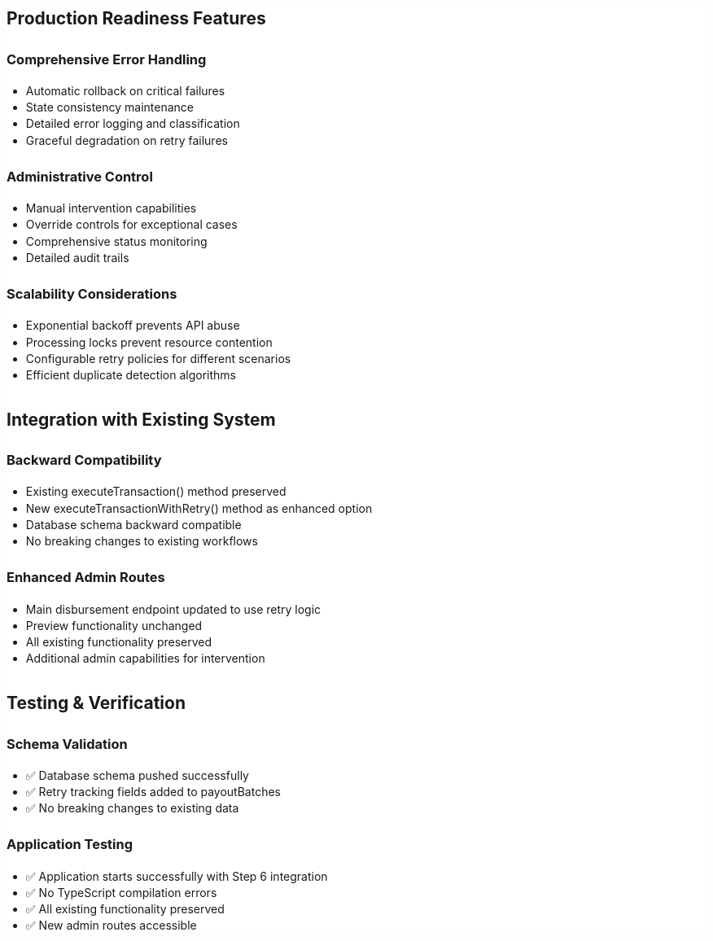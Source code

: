 ## Production Readiness Features

### Comprehensive Error Handling
- Automatic rollback on critical failures
- State consistency maintenance
- Detailed error logging and classification
- Graceful degradation on retry failures

### Administrative Control
- Manual intervention capabilities
- Override controls for exceptional cases
- Comprehensive status monitoring
- Detailed audit trails

### Scalability Considerations
- Exponential backoff prevents API abuse
- Processing locks prevent resource contention
- Configurable retry policies for different scenarios
- Efficient duplicate detection algorithms

## Integration with Existing System

### Backward Compatibility
- Existing executeTransaction() method preserved
- New executeTransactionWithRetry() method as enhanced option
- Database schema backward compatible
- No breaking changes to existing workflows

### Enhanced Admin Routes
- Main disbursement endpoint updated to use retry logic
- Preview functionality unchanged
- All existing functionality preserved
- Additional admin capabilities for intervention

## Testing & Verification

### Schema Validation
- ✅ Database schema pushed successfully
- ✅ Retry tracking fields added to payoutBatches
- ✅ No breaking changes to existing data

### Application Testing
- ✅ Application starts successfully with Step 6 integration
- ✅ No TypeScript compilation errors
- ✅ All existing functionality preserved
- ✅ New admin routes accessible
